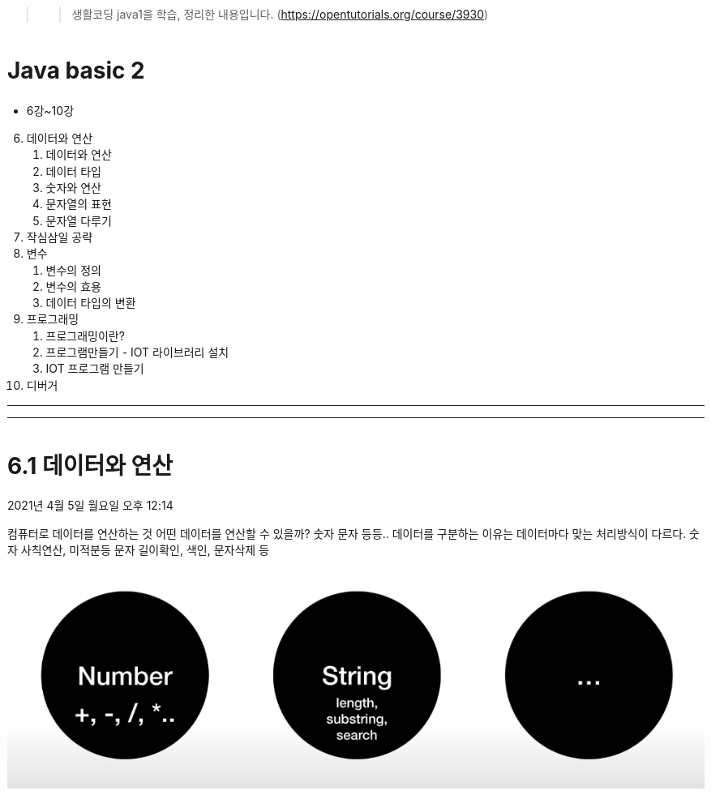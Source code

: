 >> 생활코딩 java1을 학습, 정리한 내용입니다. (https://opentutorials.org/course/3930)

# Java basic 2
* 6강~10강
6. 데이터와 연산
    1. 데이터와 연산
    2. 데이터 타입
    3. 숫자와 연산
    4. 문자열의 표현
    5. 문자열 다루기
7. 작심삼일 공략 
8. 변수
    1. 변수의 정의
    2. 변수의 효용
    3. 데이터 타입의 변환
9. 프로그래밍
    1. 프로그래밍이란?
    2. 프로그램만들기 - IOT 라이브러리 설치
    3. IOT 프로그램 만들기
10. 디버거
---
---


# 6.1 데이터와 연산

2021년 4월 5일 월요일
오후 12:14


컴퓨터로 데이터를 연산하는 것
어떤 데이터를 연산할 수 있을까? 숫자 문자 등등..
데이터를 구분하는 이유는 데이터마다 맞는 처리방식이 다르다.
숫자 사칙연산, 미적분등 문자 길이확인, 색인, 문자삭제 등

![image/data&operation.png](image/data&operation.png)
